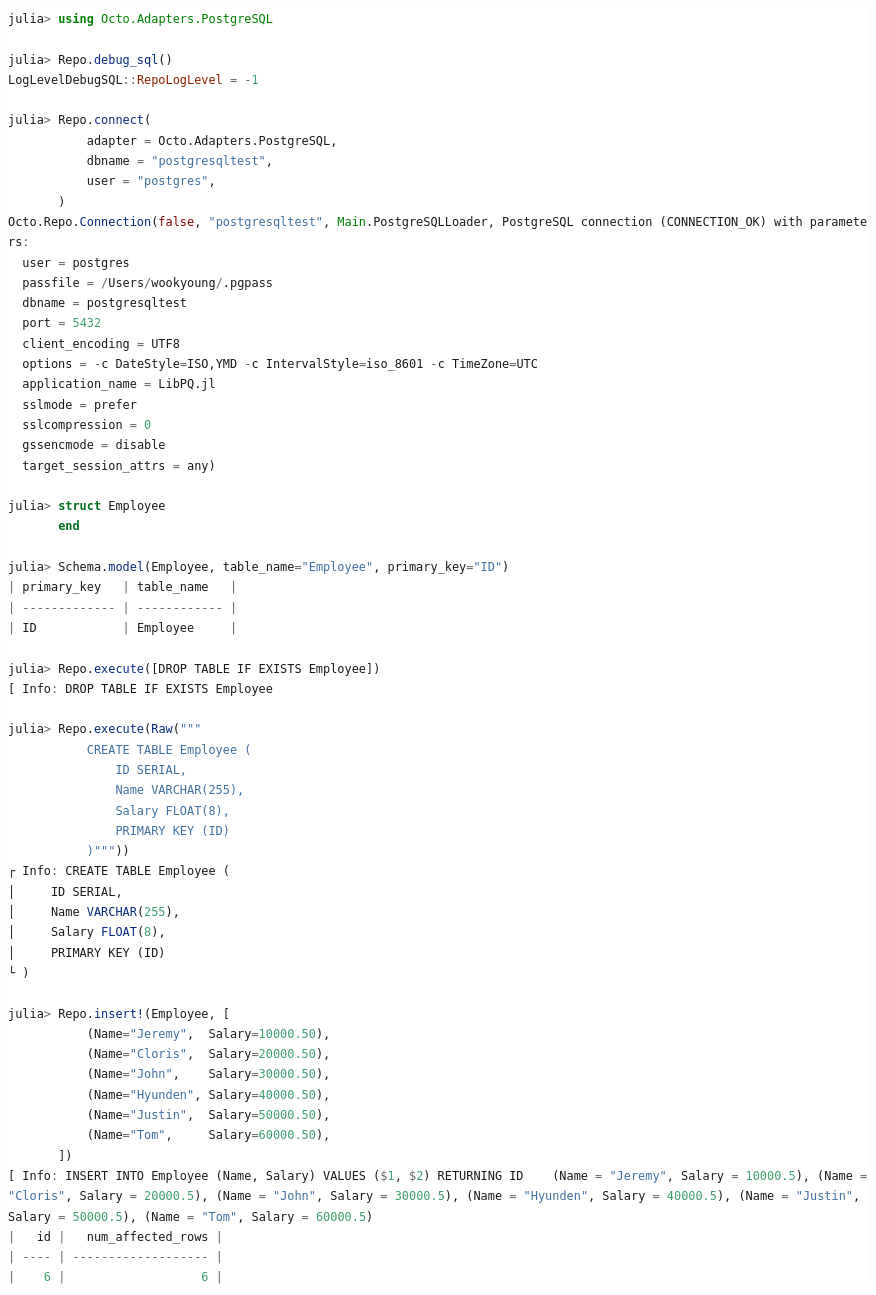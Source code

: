 ```julia
julia> using Octo.Adapters.PostgreSQL

julia> Repo.debug_sql()
LogLevelDebugSQL::RepoLogLevel = -1

julia> Repo.connect(
           adapter = Octo.Adapters.PostgreSQL,
           dbname = "postgresqltest",
           user = "postgres",
       )
Octo.Repo.Connection(false, "postgresqltest", Main.PostgreSQLLoader, PostgreSQL connection (CONNECTION_OK) with parameters:
  user = postgres
  passfile = /Users/wookyoung/.pgpass
  dbname = postgresqltest
  port = 5432
  client_encoding = UTF8
  options = -c DateStyle=ISO,YMD -c IntervalStyle=iso_8601 -c TimeZone=UTC
  application_name = LibPQ.jl
  sslmode = prefer
  sslcompression = 0
  gssencmode = disable
  target_session_attrs = any)

julia> struct Employee
       end

julia> Schema.model(Employee, table_name="Employee", primary_key="ID")
| primary_key   | table_name   |
| ------------- | ------------ |
| ID            | Employee     |

julia> Repo.execute([DROP TABLE IF EXISTS Employee])
[ Info: DROP TABLE IF EXISTS Employee

julia> Repo.execute(Raw("""
           CREATE TABLE Employee (
               ID SERIAL,
               Name VARCHAR(255),
               Salary FLOAT(8),
               PRIMARY KEY (ID)
           )"""))
┌ Info: CREATE TABLE Employee (
│     ID SERIAL,
│     Name VARCHAR(255),
│     Salary FLOAT(8),
│     PRIMARY KEY (ID)
└ )

julia> Repo.insert!(Employee, [
           (Name="Jeremy",  Salary=10000.50),
           (Name="Cloris",  Salary=20000.50),
           (Name="John",    Salary=30000.50),
           (Name="Hyunden", Salary=40000.50),
           (Name="Justin",  Salary=50000.50),
           (Name="Tom",     Salary=60000.50),
       ])
[ Info: INSERT INTO Employee (Name, Salary) VALUES ($1, $2) RETURNING ID    (Name = "Jeremy", Salary = 10000.5), (Name = "Cloris", Salary = 20000.5), (Name = "John", Salary = 30000.5), (Name = "Hyunden", Salary = 40000.5), (Name = "Justin", Salary = 50000.5), (Name = "Tom", Salary = 60000.5)
|   id |   num_affected_rows |
| ---- | ------------------- |
|    6 |                   6 |
```

[docs-latest-img]: https://img.shields.io/badge/docs-latest-blue.svg
[docs-latest-url]: https://wookay.github.io/docs/Octo.jl/
[actions-img]: https://github.com/wookay/Octo.jl/workflows/CI/badge.svg
[actions-url]: https://github.com/wookay/Octo.jl/actions
[codecov-img]: https://codecov.io/gh/wookay/Octo.jl/branch/master/graph/badge.svg
[codecov-url]: https://codecov.io/gh/wookay/Octo.jl